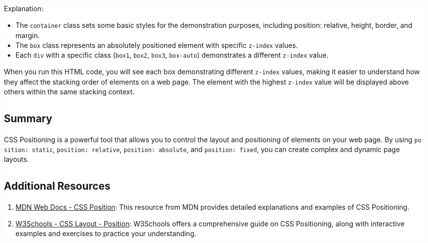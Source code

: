 Explanation:
- The `container` class sets some basic styles for the demonstration purposes, including position: relative, height, border, and margin.
- The `box` class represents an absolutely positioned element with specific `z-index` values.
- Each `div` with a specific class (`box1`, `box2`, `box3`, `box-auto`) demonstrates a different `z-index` value.

When you run this HTML code, you will see each box demonstrating different `z-index` values, making it easier to understand how they affect the stacking order of elements on a web page. The element with the highest `z-index` value will be displayed above others within the same stacking context.
## Summary

CSS Positioning is a powerful tool that allows you to control the layout and positioning of elements on your web page. By using `position: static`, `position: relative`, `position: absolute`, and `position: fixed`, you can create complex and dynamic page layouts.

## Additional Resources

1. [MDN Web Docs - CSS Position](https://developer.mozilla.org/en-US/docs/Web/CSS/position): This resource from MDN provides detailed explanations and examples of CSS Positioning.

2. [W3Schools - CSS Layout - Position](https://www.w3schools.com/css/css_positioning.asp): W3Schools offers a comprehensive guide on CSS Positioning, along with interactive examples and exercises to practice your understanding.